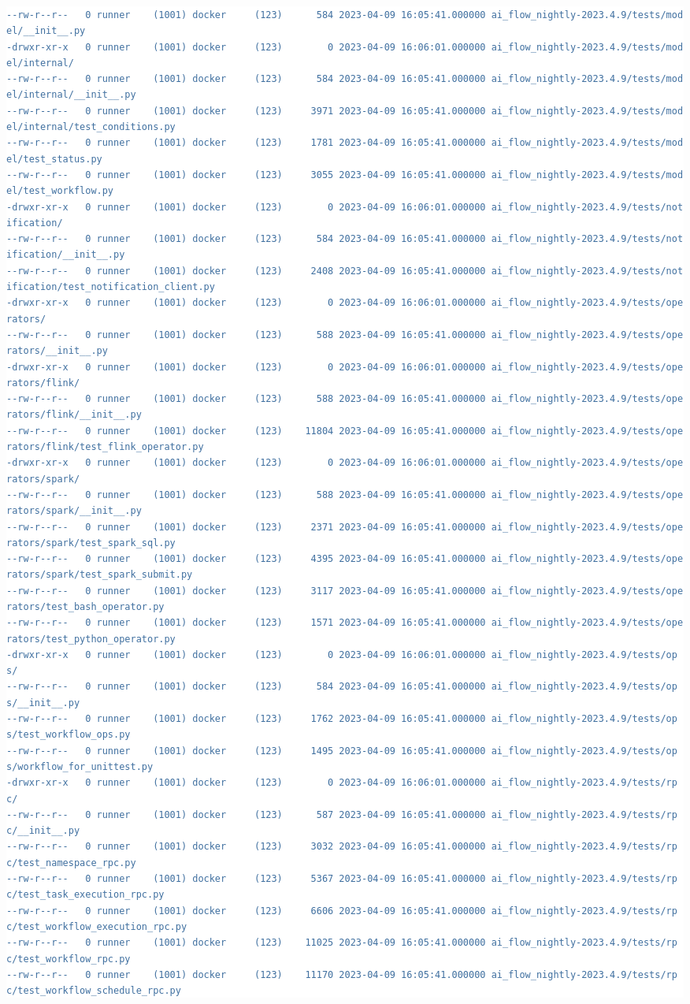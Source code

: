 ```diff
--rw-r--r--   0 runner    (1001) docker     (123)      584 2023-04-09 16:05:41.000000 ai_flow_nightly-2023.4.9/tests/model/__init__.py
-drwxr-xr-x   0 runner    (1001) docker     (123)        0 2023-04-09 16:06:01.000000 ai_flow_nightly-2023.4.9/tests/model/internal/
--rw-r--r--   0 runner    (1001) docker     (123)      584 2023-04-09 16:05:41.000000 ai_flow_nightly-2023.4.9/tests/model/internal/__init__.py
--rw-r--r--   0 runner    (1001) docker     (123)     3971 2023-04-09 16:05:41.000000 ai_flow_nightly-2023.4.9/tests/model/internal/test_conditions.py
--rw-r--r--   0 runner    (1001) docker     (123)     1781 2023-04-09 16:05:41.000000 ai_flow_nightly-2023.4.9/tests/model/test_status.py
--rw-r--r--   0 runner    (1001) docker     (123)     3055 2023-04-09 16:05:41.000000 ai_flow_nightly-2023.4.9/tests/model/test_workflow.py
-drwxr-xr-x   0 runner    (1001) docker     (123)        0 2023-04-09 16:06:01.000000 ai_flow_nightly-2023.4.9/tests/notification/
--rw-r--r--   0 runner    (1001) docker     (123)      584 2023-04-09 16:05:41.000000 ai_flow_nightly-2023.4.9/tests/notification/__init__.py
--rw-r--r--   0 runner    (1001) docker     (123)     2408 2023-04-09 16:05:41.000000 ai_flow_nightly-2023.4.9/tests/notification/test_notification_client.py
-drwxr-xr-x   0 runner    (1001) docker     (123)        0 2023-04-09 16:06:01.000000 ai_flow_nightly-2023.4.9/tests/operators/
--rw-r--r--   0 runner    (1001) docker     (123)      588 2023-04-09 16:05:41.000000 ai_flow_nightly-2023.4.9/tests/operators/__init__.py
-drwxr-xr-x   0 runner    (1001) docker     (123)        0 2023-04-09 16:06:01.000000 ai_flow_nightly-2023.4.9/tests/operators/flink/
--rw-r--r--   0 runner    (1001) docker     (123)      588 2023-04-09 16:05:41.000000 ai_flow_nightly-2023.4.9/tests/operators/flink/__init__.py
--rw-r--r--   0 runner    (1001) docker     (123)    11804 2023-04-09 16:05:41.000000 ai_flow_nightly-2023.4.9/tests/operators/flink/test_flink_operator.py
-drwxr-xr-x   0 runner    (1001) docker     (123)        0 2023-04-09 16:06:01.000000 ai_flow_nightly-2023.4.9/tests/operators/spark/
--rw-r--r--   0 runner    (1001) docker     (123)      588 2023-04-09 16:05:41.000000 ai_flow_nightly-2023.4.9/tests/operators/spark/__init__.py
--rw-r--r--   0 runner    (1001) docker     (123)     2371 2023-04-09 16:05:41.000000 ai_flow_nightly-2023.4.9/tests/operators/spark/test_spark_sql.py
--rw-r--r--   0 runner    (1001) docker     (123)     4395 2023-04-09 16:05:41.000000 ai_flow_nightly-2023.4.9/tests/operators/spark/test_spark_submit.py
--rw-r--r--   0 runner    (1001) docker     (123)     3117 2023-04-09 16:05:41.000000 ai_flow_nightly-2023.4.9/tests/operators/test_bash_operator.py
--rw-r--r--   0 runner    (1001) docker     (123)     1571 2023-04-09 16:05:41.000000 ai_flow_nightly-2023.4.9/tests/operators/test_python_operator.py
-drwxr-xr-x   0 runner    (1001) docker     (123)        0 2023-04-09 16:06:01.000000 ai_flow_nightly-2023.4.9/tests/ops/
--rw-r--r--   0 runner    (1001) docker     (123)      584 2023-04-09 16:05:41.000000 ai_flow_nightly-2023.4.9/tests/ops/__init__.py
--rw-r--r--   0 runner    (1001) docker     (123)     1762 2023-04-09 16:05:41.000000 ai_flow_nightly-2023.4.9/tests/ops/test_workflow_ops.py
--rw-r--r--   0 runner    (1001) docker     (123)     1495 2023-04-09 16:05:41.000000 ai_flow_nightly-2023.4.9/tests/ops/workflow_for_unittest.py
-drwxr-xr-x   0 runner    (1001) docker     (123)        0 2023-04-09 16:06:01.000000 ai_flow_nightly-2023.4.9/tests/rpc/
--rw-r--r--   0 runner    (1001) docker     (123)      587 2023-04-09 16:05:41.000000 ai_flow_nightly-2023.4.9/tests/rpc/__init__.py
--rw-r--r--   0 runner    (1001) docker     (123)     3032 2023-04-09 16:05:41.000000 ai_flow_nightly-2023.4.9/tests/rpc/test_namespace_rpc.py
--rw-r--r--   0 runner    (1001) docker     (123)     5367 2023-04-09 16:05:41.000000 ai_flow_nightly-2023.4.9/tests/rpc/test_task_execution_rpc.py
--rw-r--r--   0 runner    (1001) docker     (123)     6606 2023-04-09 16:05:41.000000 ai_flow_nightly-2023.4.9/tests/rpc/test_workflow_execution_rpc.py
--rw-r--r--   0 runner    (1001) docker     (123)    11025 2023-04-09 16:05:41.000000 ai_flow_nightly-2023.4.9/tests/rpc/test_workflow_rpc.py
--rw-r--r--   0 runner    (1001) docker     (123)    11170 2023-04-09 16:05:41.000000 ai_flow_nightly-2023.4.9/tests/rpc/test_workflow_schedule_rpc.py
```